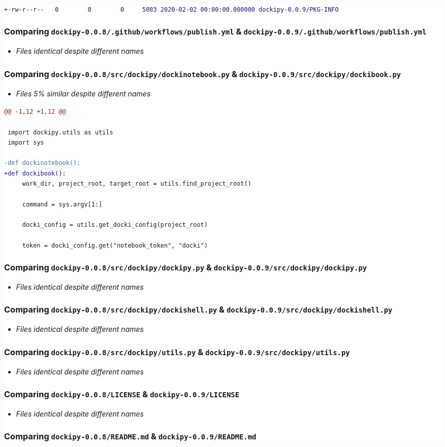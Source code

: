 ```diff
+-rw-r--r--   0        0        0     5083 2020-02-02 00:00:00.000000 dockipy-0.0.9/PKG-INFO
```

### Comparing `dockipy-0.0.8/.github/workflows/publish.yml` & `dockipy-0.0.9/.github/workflows/publish.yml`

 * *Files identical despite different names*

### Comparing `dockipy-0.0.8/src/dockipy/dockinotebook.py` & `dockipy-0.0.9/src/dockipy/dockibook.py`

 * *Files 5% similar despite different names*

```diff
@@ -1,12 +1,12 @@
 
 import dockipy.utils as utils
 import sys
 
-def dockinotebook():
+def dockibook():
     work_dir, project_root, target_root = utils.find_project_root()
 
     command = sys.argv[1:]
 
     docki_config = utils.get_docki_config(project_root)
     
     token = docki_config.get("notebook_token", "docki")
```

### Comparing `dockipy-0.0.8/src/dockipy/dockipy.py` & `dockipy-0.0.9/src/dockipy/dockipy.py`

 * *Files identical despite different names*

### Comparing `dockipy-0.0.8/src/dockipy/dockishell.py` & `dockipy-0.0.9/src/dockipy/dockishell.py`

 * *Files identical despite different names*

### Comparing `dockipy-0.0.8/src/dockipy/utils.py` & `dockipy-0.0.9/src/dockipy/utils.py`

 * *Files identical despite different names*

### Comparing `dockipy-0.0.8/LICENSE` & `dockipy-0.0.9/LICENSE`

 * *Files identical despite different names*

### Comparing `dockipy-0.0.8/README.md` & `dockipy-0.0.9/README.md`
